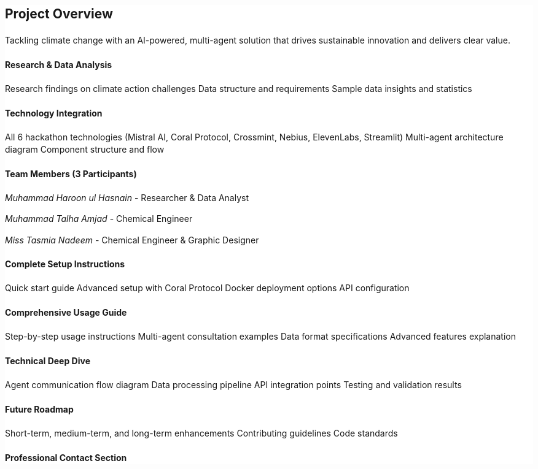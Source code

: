 ## Project Overview

Tackling climate change with an AI-powered, multi-agent solution that drives sustainable innovation and delivers clear value.

#### Research & Data Analysis

Research findings on climate action challenges
Data structure and requirements
Sample data insights and statistics

#### Technology Integration

All 6 hackathon technologies (Mistral AI, Coral Protocol, Crossmint, Nebius, ElevenLabs, Streamlit)
Multi-agent architecture diagram
Component structure and flow

#### Team Members (3 Participants)

*Muhammad Haroon ul Hasnain* - Researcher & Data Analyst


*Muhammad Talha Amjad* - Chemical Engineer 


*Miss Tasmia Nadeem* - Chemical Engineer & Graphic Designer

#### Complete Setup Instructions

Quick start guide
Advanced setup with Coral Protocol
Docker deployment options
API configuration

#### Comprehensive Usage Guide

Step-by-step usage instructions
Multi-agent consultation examples
Data format specifications
Advanced features explanation

#### Technical Deep Dive

Agent communication flow diagram
Data processing pipeline
API integration points
Testing and validation results

#### Future Roadmap

Short-term, medium-term, and long-term enhancements
Contributing guidelines
Code standards

#### Professional Contact Section
